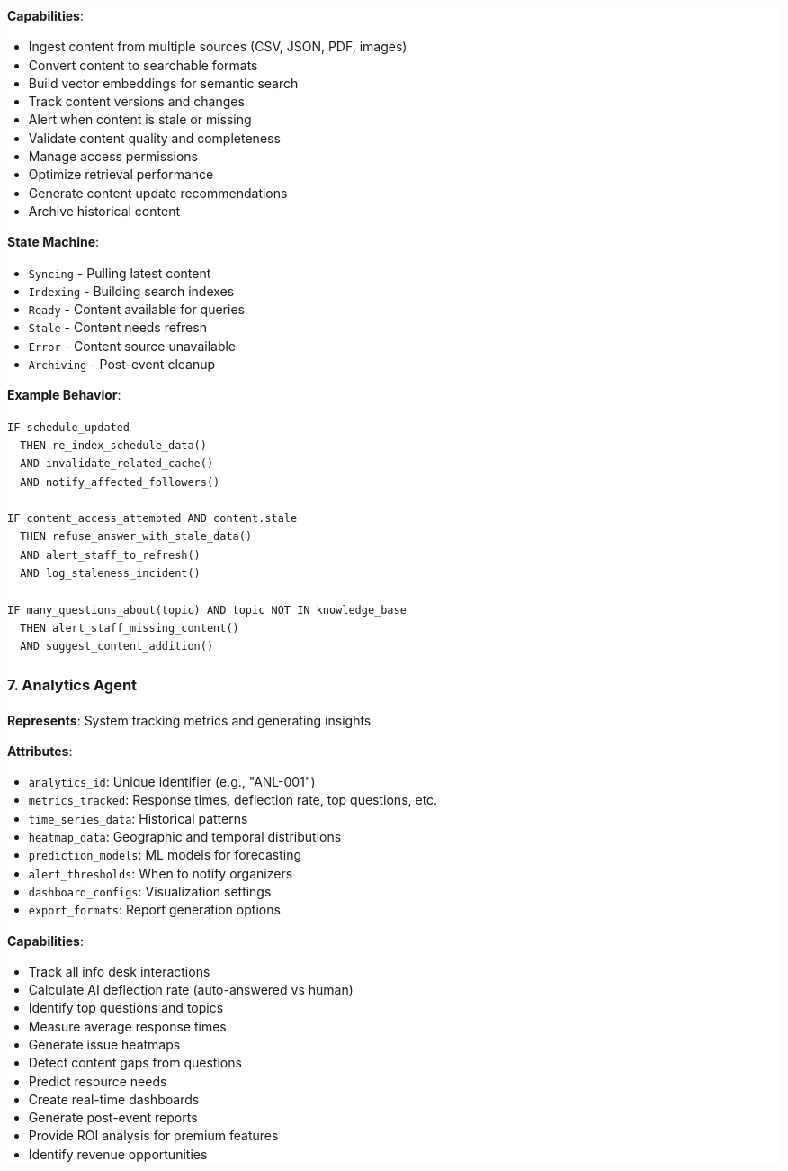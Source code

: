 **Capabilities**:
- Ingest content from multiple sources (CSV, JSON, PDF, images)
- Convert content to searchable formats
- Build vector embeddings for semantic search
- Track content versions and changes
- Alert when content is stale or missing
- Validate content quality and completeness
- Manage access permissions
- Optimize retrieval performance
- Generate content update recommendations
- Archive historical content

**State Machine**:
- `Syncing` - Pulling latest content
- `Indexing` - Building search indexes
- `Ready` - Content available for queries
- `Stale` - Content needs refresh
- `Error` - Content source unavailable
- `Archiving` - Post-event cleanup

**Example Behavior**:
```
IF schedule_updated
  THEN re_index_schedule_data()
  AND invalidate_related_cache()
  AND notify_affected_followers()
  
IF content_access_attempted AND content.stale
  THEN refuse_answer_with_stale_data()
  AND alert_staff_to_refresh()
  AND log_staleness_incident()
  
IF many_questions_about(topic) AND topic NOT IN knowledge_base
  THEN alert_staff_missing_content()
  AND suggest_content_addition()
```

### 7. Analytics Agent
**Represents**: System tracking metrics and generating insights

**Attributes**:
- `analytics_id`: Unique identifier (e.g., "ANL-001")
- `metrics_tracked`: Response times, deflection rate, top questions, etc.
- `time_series_data`: Historical patterns
- `heatmap_data`: Geographic and temporal distributions
- `prediction_models`: ML models for forecasting
- `alert_thresholds`: When to notify organizers
- `dashboard_configs`: Visualization settings
- `export_formats`: Report generation options

**Capabilities**:
- Track all info desk interactions
- Calculate AI deflection rate (auto-answered vs human)
- Identify top questions and topics
- Measure average response times
- Generate issue heatmaps
- Detect content gaps from questions
- Predict resource needs
- Create real-time dashboards
- Generate post-event reports
- Provide ROI analysis for premium features
- Identify revenue opportunities
